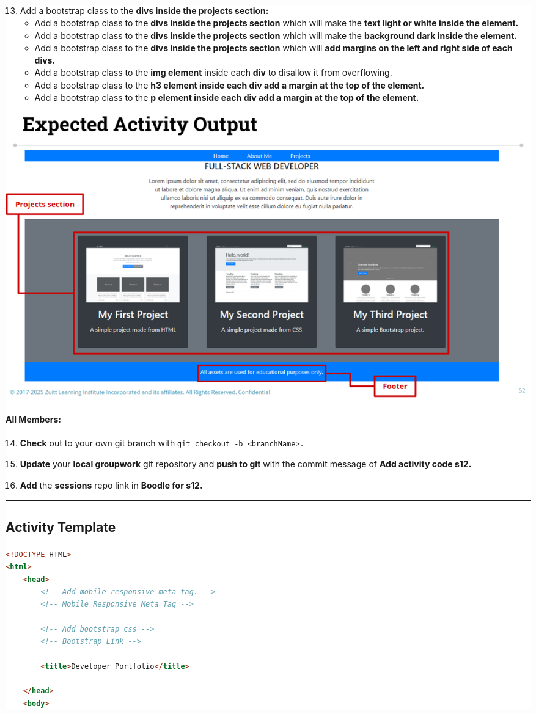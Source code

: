 13. Add a bootstrap class to the **divs inside the projects section:**
	- Add a bootstrap class to the **divs inside the projects section** which will make the **text light or white inside the element.**
	- Add a bootstrap class to the **divs inside the projects section** which will make the **background dark inside the element.**
	- Add a bootstrap class to the **divs inside the projects section** which will **add margins on the left and right side of each divs.**   
	- Add a bootstrap class to the **img element** inside each **div** to disallow it from overflowing.
	- Add a bootstrap class to the **h3 element inside each div add a margin at the top of the element.**
	- Add a bootstrap class to the **p element inside each div add a margin at the top of the element.**

![s14_2_expected_output](./images/s14_2.png)

#### All Members:
14. **Check** out to your own git branch with `git checkout -b <branchName>.`

15. **Update** your **local groupwork** git repository and **push to git** with the commit message of **Add activity code s12.**

16. **Add** the **sessions** repo link in **Boodle for s12.**

---

## Activity Template  
```html
<!DOCTYPE HTML>
<html>
    <head>
        <!-- Add mobile responsive meta tag. -->
        <!-- Mobile Responsive Meta Tag -->

        <!-- Add bootstrap css -->
        <!-- Bootstrap Link -->

        <title>Developer Portfolio</title>

    </head>
    <body>

```